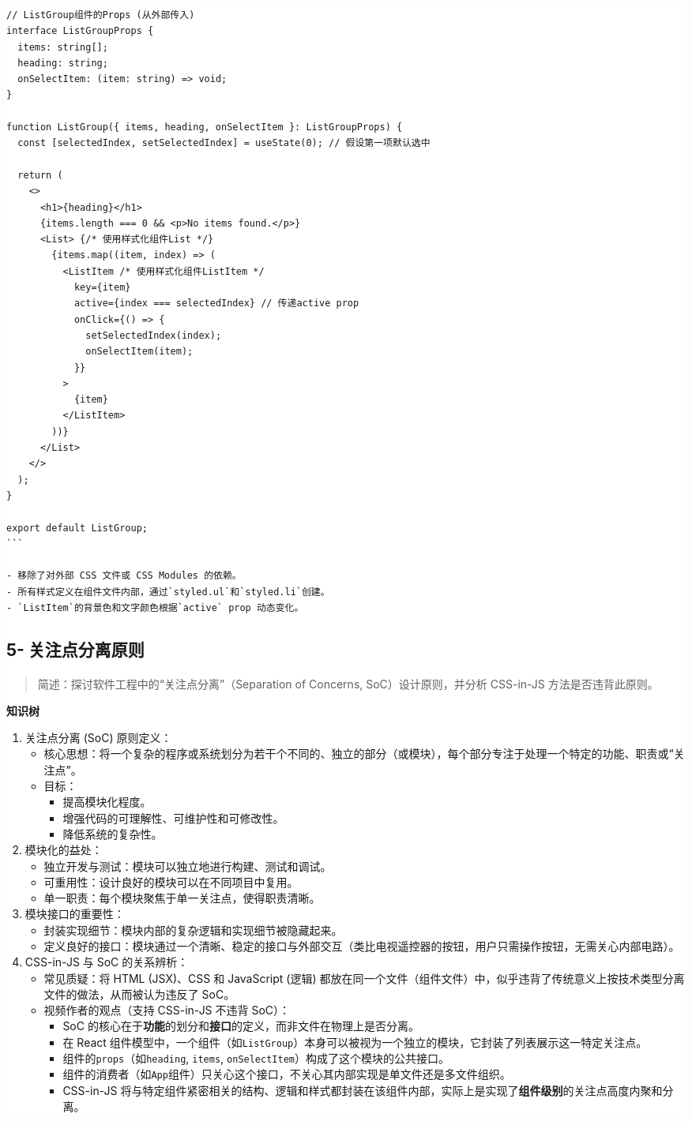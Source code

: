     // ListGroup组件的Props (从外部传入)
    interface ListGroupProps {
      items: string[];
      heading: string;
      onSelectItem: (item: string) => void;
    }

    function ListGroup({ items, heading, onSelectItem }: ListGroupProps) {
      const [selectedIndex, setSelectedIndex] = useState(0); // 假设第一项默认选中

      return (
        <>
          <h1>{heading}</h1>
          {items.length === 0 && <p>No items found.</p>}
          <List> {/* 使用样式化组件List */}
            {items.map((item, index) => (
              <ListItem /* 使用样式化组件ListItem */
                key={item}
                active={index === selectedIndex} // 传递active prop
                onClick={() => {
                  setSelectedIndex(index);
                  onSelectItem(item);
                }}
              >
                {item}
              </ListItem>
            ))}
          </List>
        </>
      );
    }

    export default ListGroup;
    ```

    - 移除了对外部 CSS 文件或 CSS Modules 的依赖。
    - 所有样式定义在组件文件内部，通过`styled.ul`和`styled.li`创建。
    - `ListItem`的背景色和文字颜色根据`active` prop 动态变化。

## 5- 关注点分离原则

> 简述：探讨软件工程中的“关注点分离”（Separation of Concerns, SoC）设计原则，并分析 CSS-in-JS 方法是否违背此原则。

**知识树**

1.  关注点分离 (SoC) 原则定义：
    - 核心思想：将一个复杂的程序或系统划分为若干个不同的、独立的部分（或模块），每个部分专注于处理一个特定的功能、职责或“关注点”。
    - 目标：
        - 提高模块化程度。
        - 增强代码的可理解性、可维护性和可修改性。
        - 降低系统的复杂性。
2.  模块化的益处：
    - 独立开发与测试：模块可以独立地进行构建、测试和调试。
    - 可重用性：设计良好的模块可以在不同项目中复用。
    - 单一职责：每个模块聚焦于单一关注点，使得职责清晰。
3.  模块接口的重要性：
    - 封装实现细节：模块内部的复杂逻辑和实现细节被隐藏起来。
    - 定义良好的接口：模块通过一个清晰、稳定的接口与外部交互（类比电视遥控器的按钮，用户只需操作按钮，无需关心内部电路）。
4.  CSS-in-JS 与 SoC 的关系辨析：
    - 常见质疑：将 HTML (JSX)、CSS 和 JavaScript (逻辑) 都放在同一个文件（组件文件）中，似乎违背了传统意义上按技术类型分离文件的做法，从而被认为违反了 SoC。
    - 视频作者的观点（支持 CSS-in-JS 不违背 SoC）：
        - SoC 的核心在于**功能**的划分和**接口**的定义，而非文件在物理上是否分离。
        - 在 React 组件模型中，一个组件（如`ListGroup`）本身可以被视为一个独立的模块，它封装了列表展示这一特定关注点。
        - 组件的`props`（如`heading`, `items`, `onSelectItem`）构成了这个模块的公共接口。
        - 组件的消费者（如`App`组件）只关心这个接口，不关心其内部实现是单文件还是多文件组织。
        - CSS-in-JS 将与特定组件紧密相关的结构、逻辑和样式都封装在该组件内部，实际上是实现了**组件级别**的关注点高度内聚和分离。